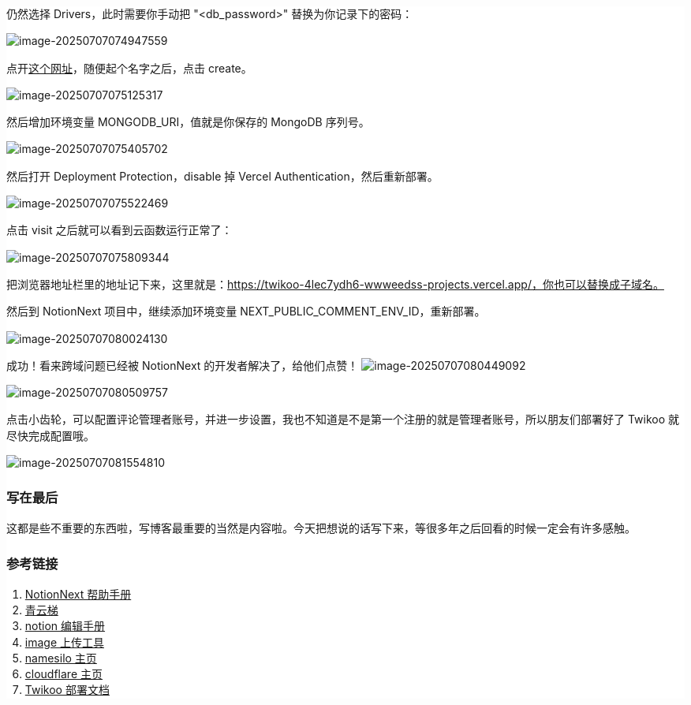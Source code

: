 仍然选择 Drivers，此时需要你手动把 "<db_password>" 替换为你记录下的密码：

![image-20250707074947559](https://typora-images-gqy.oss-cn-nanjing.aliyuncs.com/image-20250707074947559.png)

点开[这个网址](https://vercel.com/import/project?template=https://github.com/twikoojs/twikoo/tree/main/src/server/vercel-min)，随便起个名字之后，点击 create。

![image-20250707075125317](https://typora-images-gqy.oss-cn-nanjing.aliyuncs.com/image-20250707075125317.png)

然后增加环境变量 MONGODB_URI，值就是你保存的 MongoDB 序列号。

![image-20250707075405702](https://typora-images-gqy.oss-cn-nanjing.aliyuncs.com/image-20250707075405702.png)

然后打开 Deployment Protection，disable 掉 Vercel Authentication，然后重新部署。

![image-20250707075522469](https://typora-images-gqy.oss-cn-nanjing.aliyuncs.com/image-20250707075522469.png)

点击 visit 之后就可以看到云函数运行正常了：

![image-20250707075809344](https://typora-images-gqy.oss-cn-nanjing.aliyuncs.com/image-20250707075809344.png)

把浏览器地址栏里的地址记下来，这里就是：https://twikoo-4lec7ydh6-wwweedss-projects.vercel.app/，你也可以替换成子域名。

然后到 NotionNext 项目中，继续添加环境变量 NEXT_PUBLIC_COMMENT_ENV_ID，重新部署。

![image-20250707080024130](https://typora-images-gqy.oss-cn-nanjing.aliyuncs.com/image-20250707080024130.png)

成功！看来跨域问题已经被 NotionNext 的开发者解决了，给他们点赞！
![image-20250707080449092](https://typora-images-gqy.oss-cn-nanjing.aliyuncs.com/image-20250707080449092.png)

![image-20250707080509757](https://typora-images-gqy.oss-cn-nanjing.aliyuncs.com/image-20250707080509757.png)

点击小齿轮，可以配置评论管理者账号，并进一步设置，我也不知道是不是第一个注册的就是管理者账号，所以朋友们部署好了 Twikoo 就尽快完成配置哦。

![image-20250707081554810](https://typora-images-gqy.oss-cn-nanjing.aliyuncs.com/image-20250707081554810.png)

### 写在最后

这都是些不重要的东西啦，写博客最重要的当然是内容啦。今天把想说的话写下来，等很多年之后回看的时候一定会有许多感触。

### 参考链接

1. [NotionNext 帮助手册](https://docs.tangly1024.com/article/vercel-deploy-notion-next)
2. [青云梯](https://qytaffcc06.qytaff.pro/dashboard)
3. [notion 编辑手册](https://docs.tangly1024.com/article/notion-short-key)
4. [image 上传工具](https://postimg.cc/GBZG55gJ/4e9b1027)
5. [namesilo 主页](https://www.namesilo.com/sign-up?redirect=/cart/checkout)
6. [cloudflare 主页](https://dash.cloudflare.com/5250ef2ae4fd128d045358306d0ec340/home/domains)
7. [Twikoo 部署文档](https://twikoo.js.org/backend.html?fbclid=IwAR0DM3tX9I0zBlY9oYorxC_d9c0LcQYR6J1p4OS-kiNF2PcLkcEmShBCayQ)